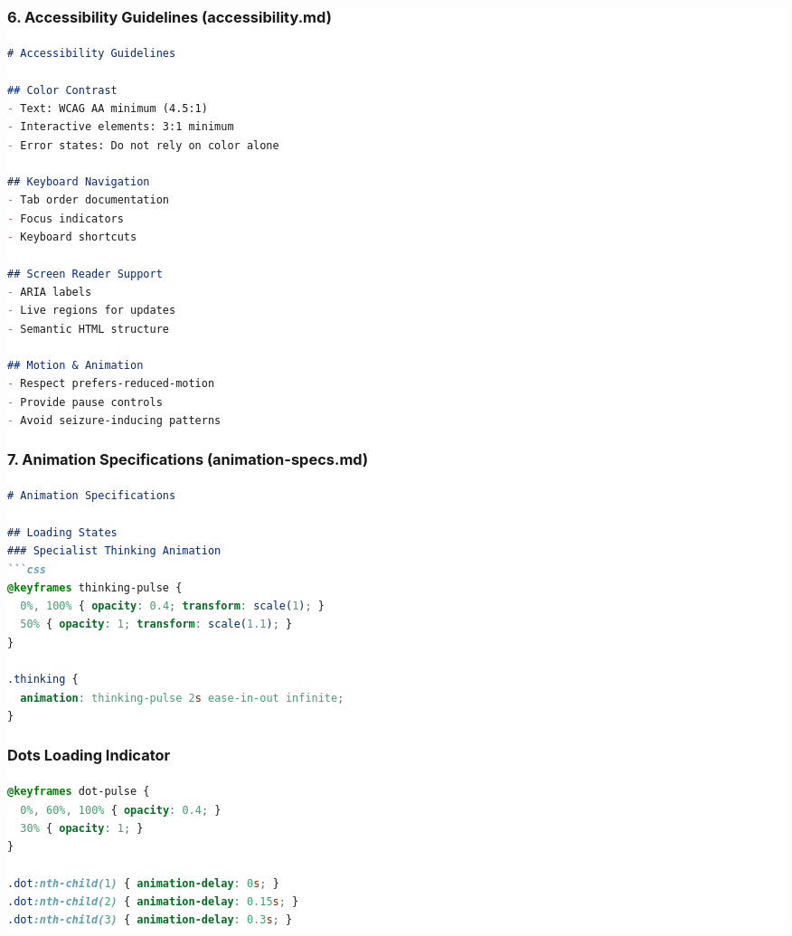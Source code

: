 
### 6. Accessibility Guidelines (accessibility.md)
```markdown
# Accessibility Guidelines

## Color Contrast
- Text: WCAG AA minimum (4.5:1)
- Interactive elements: 3:1 minimum
- Error states: Do not rely on color alone

## Keyboard Navigation
- Tab order documentation
- Focus indicators
- Keyboard shortcuts

## Screen Reader Support
- ARIA labels
- Live regions for updates
- Semantic HTML structure

## Motion & Animation
- Respect prefers-reduced-motion
- Provide pause controls
- Avoid seizure-inducing patterns
```

### 7. Animation Specifications (animation-specs.md)
```markdown
# Animation Specifications

## Loading States
### Specialist Thinking Animation
```css
@keyframes thinking-pulse {
  0%, 100% { opacity: 0.4; transform: scale(1); }
  50% { opacity: 1; transform: scale(1.1); }
}

.thinking {
  animation: thinking-pulse 2s ease-in-out infinite;
}
```

### Dots Loading Indicator
```css
@keyframes dot-pulse {
  0%, 60%, 100% { opacity: 0.4; }
  30% { opacity: 1; }
}

.dot:nth-child(1) { animation-delay: 0s; }
.dot:nth-child(2) { animation-delay: 0.15s; }
.dot:nth-child(3) { animation-delay: 0.3s; }
```
